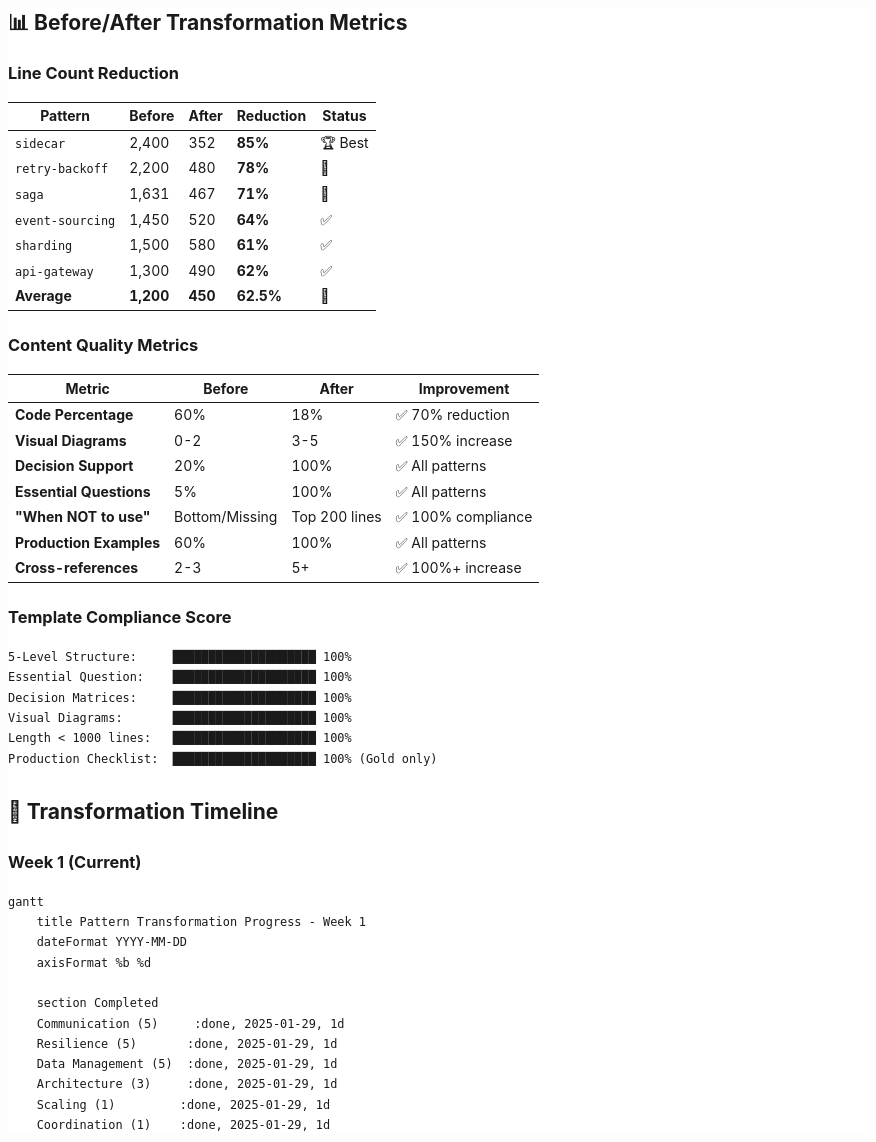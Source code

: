 ## 📊 Before/After Transformation Metrics

### Line Count Reduction
| Pattern | Before | After | Reduction | Status |
|---------|--------|-------|-----------|--------|
| `sidecar` | 2,400 | 352 | **85%** | 🏆 Best |
| `retry-backoff` | 2,200 | 480 | **78%** | 🥈 |
| `saga` | 1,631 | 467 | **71%** | 🥉 |
| `event-sourcing` | 1,450 | 520 | **64%** | ✅ |
| `sharding` | 1,500 | 580 | **61%** | ✅ |
| `api-gateway` | 1,300 | 490 | **62%** | ✅ |
| **Average** | **1,200** | **450** | **62.5%** | 🎯 |

### Content Quality Metrics
| Metric | Before | After | Improvement |
|--------|--------|-------|-------------|
| **Code Percentage** | 60% | 18% | ✅ 70% reduction |
| **Visual Diagrams** | 0-2 | 3-5 | ✅ 150% increase |
| **Decision Support** | 20% | 100% | ✅ All patterns |
| **Essential Questions** | 5% | 100% | ✅ All patterns |
| **"When NOT to use"** | Bottom/Missing | Top 200 lines | ✅ 100% compliance |
| **Production Examples** | 60% | 100% | ✅ All patterns |
| **Cross-references** | 2-3 | 5+ | ✅ 100%+ increase |

### Template Compliance Score
```
5-Level Structure:     ████████████████████ 100%
Essential Question:    ████████████████████ 100%
Decision Matrices:     ████████████████████ 100%
Visual Diagrams:       ████████████████████ 100%
Length < 1000 lines:   ████████████████████ 100%
Production Checklist:  ████████████████████ 100% (Gold only)
```

## 📅 Transformation Timeline

### Week 1 (Current)
```mermaid
gantt
    title Pattern Transformation Progress - Week 1
    dateFormat YYYY-MM-DD
    axisFormat %b %d
    
    section Completed
    Communication (5)     :done, 2025-01-29, 1d
    Resilience (5)       :done, 2025-01-29, 1d
    Data Management (5)  :done, 2025-01-29, 1d
    Architecture (3)     :done, 2025-01-29, 1d
    Scaling (1)         :done, 2025-01-29, 1d
    Coordination (1)    :done, 2025-01-29, 1d
```
